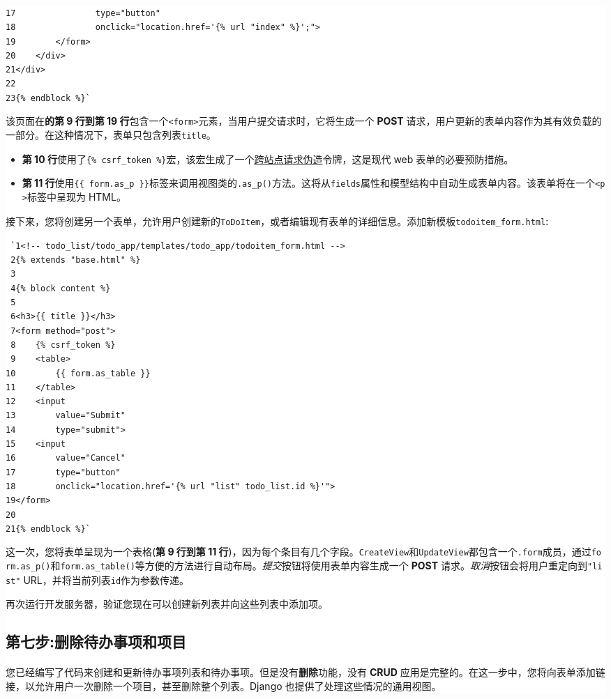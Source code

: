 ```
17                type="button"
18                onclick="location.href='{% url "index" %}';">
19        </form>
20    </div>
21</div>
22
23{% endblock %}` 
```

该页面在**的第 9 行到第 19 行**包含一个`<form>`元素，当用户提交请求时，它将生成一个 **POST** 请求，用户更新的表单内容作为其有效负载的一部分。在这种情况下，表单只包含列表`title`。

*   **第 10 行**使用了`{% csrf_token %}`宏，该宏生成了一个[跨站点请求伪造](https://en.wikipedia.org/wiki/Cross-site_request_forgery)令牌，这是现代 web 表单的必要预防措施。

*   **第 11 行**使用`{{ form.as_p }}`标签来调用视图类的`.as_p()`方法。这将从`fields`属性和模型结构中自动生成表单内容。该表单将在一个`<p>`标签中呈现为 HTML。

接下来，您将创建另一个表单，允许用户创建新的`ToDoItem`，或者编辑现有表单的详细信息。添加新模板`todoitem_form.html`:

```
 `1<!-- todo_list/todo_app/templates/todo_app/todoitem_form.html -->
 2{% extends "base.html" %}
 3
 4{% block content %}
 5
 6<h3>{{ title }}</h3>
 7<form method="post">
 8    {% csrf_token %}
 9    <table>
10        {{ form.as_table }}
11    </table>
12    <input
13        value="Submit"
14        type="submit">
15    <input
16        value="Cancel"
17        type="button"
18        onclick="location.href='{% url "list" todo_list.id %}'">
19</form>
20
21{% endblock %}` 
```

这一次，您将表单呈现为一个表格(**第 9 行到第 11 行**)，因为每个条目有几个字段。`CreateView`和`UpdateView`都包含一个`.form`成员，通过`form.as_p()`和`form.as_table()`等方便的方法进行自动布局。*提交*按钮将使用表单内容生成一个 **POST** 请求。*取消*按钮会将用户重定向到`"list"` URL，并将当前列表`id`作为参数传递。

再次运行开发服务器，验证您现在可以创建新列表并向这些列表中添加项。

## 第七步:删除待办事项和项目

您已经编写了代码来创建和更新待办事项列表和待办事项。但是没有**删除**功能，没有 **CRUD** 应用是完整的。在这一步中，您将向表单添加链接，以允许用户一次删除一个项目，甚至删除整个列表。Django 也提供了处理这些情况的通用视图。

